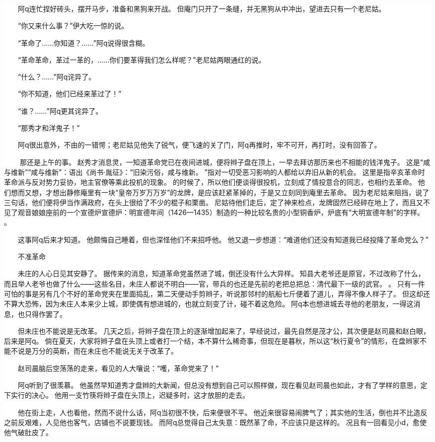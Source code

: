 &emsp;&emsp;阿q连忙捏好砖头，摆开马步，准备和黑狗来开战。
但庵门只开了一条缝，并无黑狗从中冲出，望进去只有一个老尼姑。

&emsp;&emsp;“你又来什么事？”伊大吃一惊的说。

&emsp;&emsp;“革命了……你知道？……”阿q说得很含糊。

&emsp;&emsp;“革命革命，革过一革的，……你们要革得我们怎么样呢？”老尼姑两眼通红的说。

&emsp;&emsp;“什么？……”阿q诧异了。

&emsp;&emsp;“你不知道，他们已经来革过了！”

&emsp;&emsp;“谁？……”阿q更其诧异了。

&emsp;&emsp;“那秀才和洋鬼子！”

&emsp;&emsp;阿q很出意外，不由的一错愕；老尼姑见他失了锐气，便飞速的关了门，阿q再推时，牢不可开，再打时，没有回答了。

&emsp;&emsp;
那还是上午的事。
赵秀才消息灵，一知道革命党已在夜间进城，便将辫子盘在顶上，一早去拜访那历来也不相能的钱洋鬼子。
这是“咸与维新”“咸与维新”：语出《尚书·胤征》：“旧染污俗，咸与维新。
”指对一切受恶习影响的人都给以弃旧从新的机会。
这里是指辛亥革命时革命派与反对势力妥协，地主官僚等乘此投机的现象。
的时候了，所以他们便谈得很投机，立刻成了情投意合的同志，也相约去革命。
他们想而又想，才想出静修庵里有一块“皇帝万岁万万岁”的龙牌，是应该赶紧革掉的，于是又立刻同到庵里去革命。
因为老尼姑来阻挡，说了三句话，他们便将伊当作满政府，在头上很给了不少的棍子和栗凿。
尼姑待他们走后，定了神来检点，龙牌固然已经碎在地上了，而且又不见了观音娘娘座前的一个宣德炉宣德炉：明宣德年间（1426—1435）制造的一种比较名贵的小型铜香炉，炉底有“大明宣德年制”的字样。
。

&emsp;&emsp;这事阿q后来才知道。
他颇悔自己睡着，但也深怪他们不来招呼他。
他又退一步想道：“难道他们还没有知道我已经投降了革命党么？”

&emsp;&emsp;不准革命

&emsp;&emsp;未庄的人心日见其安静了。
据传来的消息，知道革命党虽然进了城，倒还没有什么大异样。
知县大老爷还是原官，不过改称了什么，而且举人老爷也做了什么——这些名目，未庄人都说不明白——官，带兵的也还是先前的老把总把总：清代最下一级的武官。
。
只有一件可怕的事是另有几个不好的革命党夹在里面捣乱，第二天便动手剪辫子，听说那邻村的航船七斤便着了道儿，弄得不像人样子了。
但这却还不算大恐怖，因为未庄人本来少上城，即使偶有想进城的，也就立刻变了计，碰不着这危险。
阿q本也想进城去寻他的老朋友，一得这消息，也只得作罢了。

&emsp;&emsp;但未庄也不能说是无改革。
几天之后，将辫子盘在顶上的逐渐增加起来了，早经说过，最先自然是茂才公，其次便是赵司晨和赵白眼，后来是阿q。
倘在夏天，大家将辫子盘在头顶上或者打一个结，本不算什么稀奇事，但现在是暮秋，所以这“秋行夏令”的情形，在盘辫家不能不说是万分的英断，而在未庄也不能说无关于改革了。

&emsp;&emsp;赵司晨脑后空荡荡的走来，看见的人大嚷说：“嚄，革命党来了！”

&emsp;&emsp;阿q听到了很羡慕。
他虽然早知道秀才盘辫的大新闻，但总没有想到自己可以照样做，现在看见赵司晨也如此，才有了学样的意思，定下实行的决心。
他用一支竹筷将辫子盘在头顶上，迟疑多时，这才放胆的走去。

&emsp;&emsp;他在街上走，人也看他，然而不说什么话，阿q当初很不快，后来便很不平。
他近来很容易闹脾气了；其实他的生活，倒也并不比造反之前反艰难，人见他也客气，店铺也不说要现钱。
而阿q总觉得自己太失意：既然革了命，不应该只是这样的。
况且有一回看见小d，愈使他气破肚皮了。
